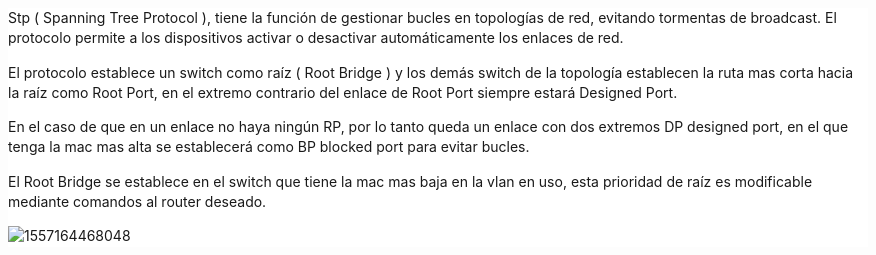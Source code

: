 Stp ( Spanning Tree Protocol ), tiene la función de gestionar bucles en topologías de red, evitando tormentas de broadcast. El protocolo permite a los dispositivos activar o desactivar automáticamente los enlaces de red.

El protocolo establece un switch  como raíz ( Root Bridge )  y los demás switch de la topología establecen la ruta mas corta hacia la raíz como Root Port, en el extremo contrario del enlace de Root Port siempre estará Designed Port.

En el caso de que en un enlace no haya ningún RP, por lo tanto queda un enlace con dos extremos DP designed port, en el que tenga la mac mas alta se establecerá como BP blocked port para evitar bucles.

El Root Bridge se establece en el switch que tiene la mac mas baja en la vlan en uso, esta prioridad de raíz es modificable mediante comandos al router deseado.

![1557164468048](stpEjemplo.png)





















